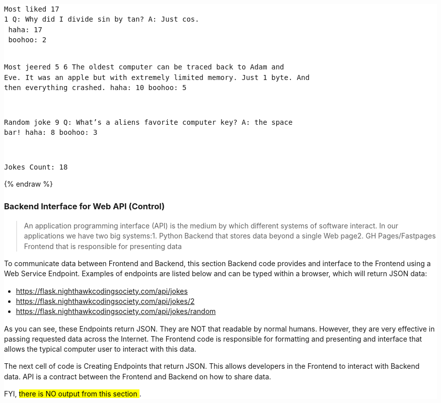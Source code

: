
<div class="output_wrapper">
<div class="output">

<div class="output_area">

<div class="output_subarea output_stream output_stdout output_text">
<pre>Most liked 17
1 Q: Why did I divide sin by tan? A: Just cos. 
 haha: 17 
 boohoo: 2 

Most jeered 5
6 The oldest computer can be traced back to Adam and Eve. It was an apple but with extremely limited memory. Just 1 byte. And then everything crashed. 
 haha: 10 
 boohoo: 5 

Random joke
9 Q: What’s a aliens favorite computer key? A: the space bar! 
 haha: 8 
 boohoo: 3 

Jokes Count: 18
</pre>
</div>
</div>

</div>
</div>

</div>
    {% endraw %}

<div class="cell border-box-sizing text_cell rendered"><div class="inner_cell">
<div class="text_cell_render border-box-sizing rendered_html">
<h3 id="Backend-Interface-for-Web-API-(Control)">Backend Interface for Web API (Control)<a class="anchor-link" href="#Backend-Interface-for-Web-API-(Control)"> </a></h3><blockquote><p>An application programming interface (API) is the medium by which different systems of software interact. In our applications we have two big systems:1. Python Backend that stores data beyond a single Web page2. GH Pages/Fastpages Frontend that is responsible for presenting data</p>
</blockquote>
<p>To communicate data between Frontend and Backend, this section Backend code provides and interface to the Frontend using a Web Service Endpoint.  Examples of endpoints are listed below and can be typed within a browser, which will return JSON data:</p>
<ul>
<li><a href="https://flask.nighthawkcodingsociety.com/api/jokes">https://flask.nighthawkcodingsociety.com/api/jokes</a></li>
<li><a href="https://flask.nighthawkcodingsociety.com/api/jokes/2">https://flask.nighthawkcodingsociety.com/api/jokes/2</a></li>
<li><a href="https://flask.nighthawkcodingsociety.com/api/jokes/random">https://flask.nighthawkcodingsociety.com/api/jokes/random</a></li>
</ul>
<p>As you can see, these Endpoints return JSON.  They are NOT that readable by normal humans.  However, they are very effective in passing requested data across the Internet.  The Frontend code is responsible for formatting and presenting and interface that allows the typical computer user to interact with this data.</p>
<p>The next cell of code is Creating Endpoints that return JSON.  This allows developers in the Frontend to interact with Backend data.  API is a contract between the Frontend and Backend on how to share data.</p>
<p>FYI, <mark>there is NO output from this section </mark>.</p>
